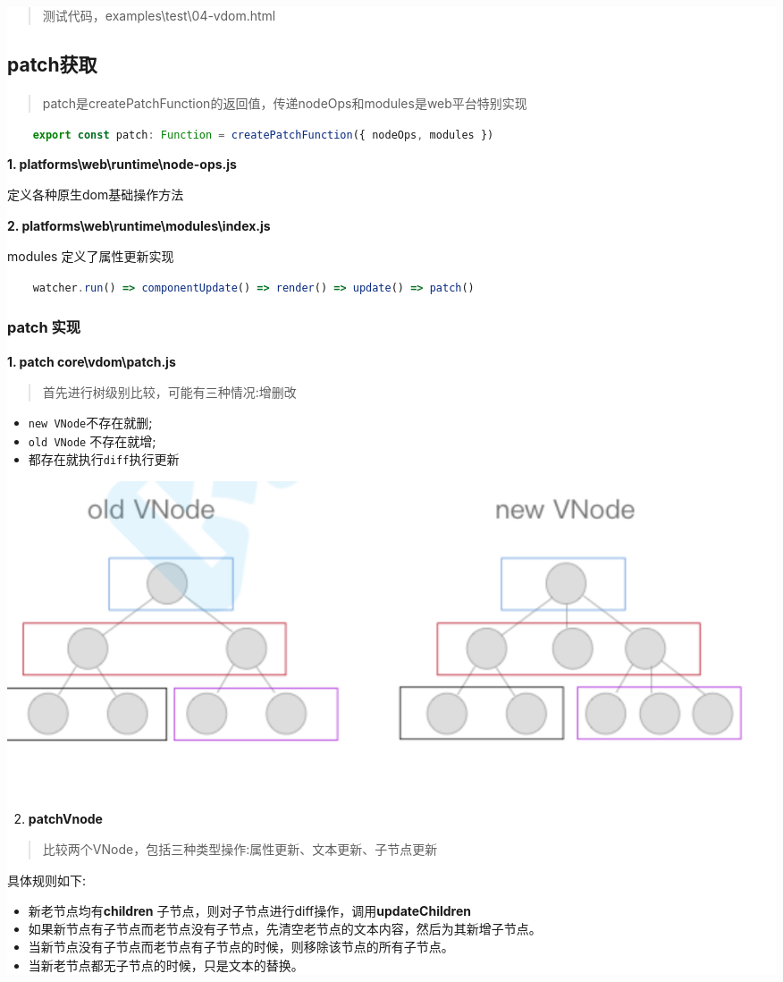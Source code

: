 > 测试代码，examples\test\04-vdom.html

## patch获取

> patch是createPatchFunction的返回值，传递nodeOps和modules是web平台特别实现
```javascript
    export const patch: Function = createPatchFunction({ nodeOps, modules })
```

**1\. platforms\web\runtime\node-ops.js**

定义各种原生dom基础操作方法

**2\. platforms\web\runtime\modules\index.js**

modules 定义了属性更新实现
```javascript
    watcher.run() => componentUpdate() => render() => update() => patch()
```

### **patch** 实现

**1\. patch core\vdom\patch.js**

> 首先进行树级别比较，可能有三种情况:增删改

  * `new VNode`不存在就删;
  * `old VNode` 不存在就增;
  * 都存在就执行`diff`执行更新

![](/images/s_poetries_work_images_20210313173014.png)

  2. **patchVnode**

> 比较两个VNode，包括三种类型操作:属性更新、文本更新、子节点更新

具体规则如下:

  * 新老节点均有**children** 子节点，则对子节点进行diff操作，调用**updateChildren**
  * 如果新节点有子节点而老节点没有子节点，先清空老节点的文本内容，然后为其新增子节点。
  * 当新节点没有子节点而老节点有子节点的时候，则移除该节点的所有子节点。
  * 当新老节点都无子节点的时候，只是文本的替换。
